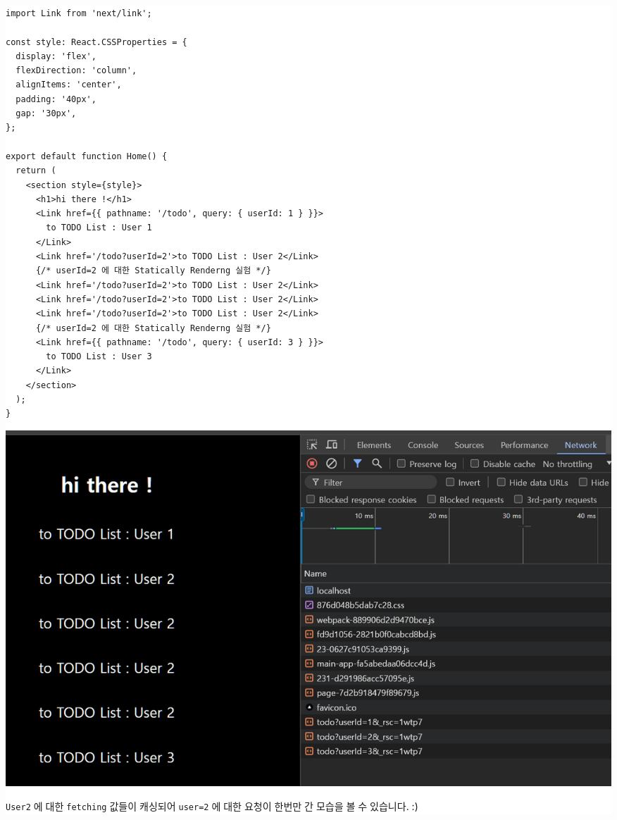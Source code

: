 ```tsx
import Link from 'next/link';

const style: React.CSSProperties = {
  display: 'flex',
  flexDirection: 'column',
  alignItems: 'center',
  padding: '40px',
  gap: '30px',
};

export default function Home() {
  return (
    <section style={style}>
      <h1>hi there !</h1>
      <Link href={{ pathname: '/todo', query: { userId: 1 } }}>
        to TODO List : User 1
      </Link>
      <Link href='/todo?userId=2'>to TODO List : User 2</Link>
      {/* userId=2 에 대한 Statically Renderng 실험 */}
      <Link href='/todo?userId=2'>to TODO List : User 2</Link>
      <Link href='/todo?userId=2'>to TODO List : User 2</Link>
      <Link href='/todo?userId=2'>to TODO List : User 2</Link>
      {/* userId=2 에 대한 Statically Renderng 실험 */}
      <Link href={{ pathname: '/todo', query: { userId: 3 } }}>
        to TODO List : User 3
      </Link>
    </section>
  );
}
```

![alt text](image-2.png)

`User2` 에 대한 `fetching` 값들이 캐싱되어 `user=2` 에 대한 요청이 한번만 간 모습을 볼 수 있습니다. :)
